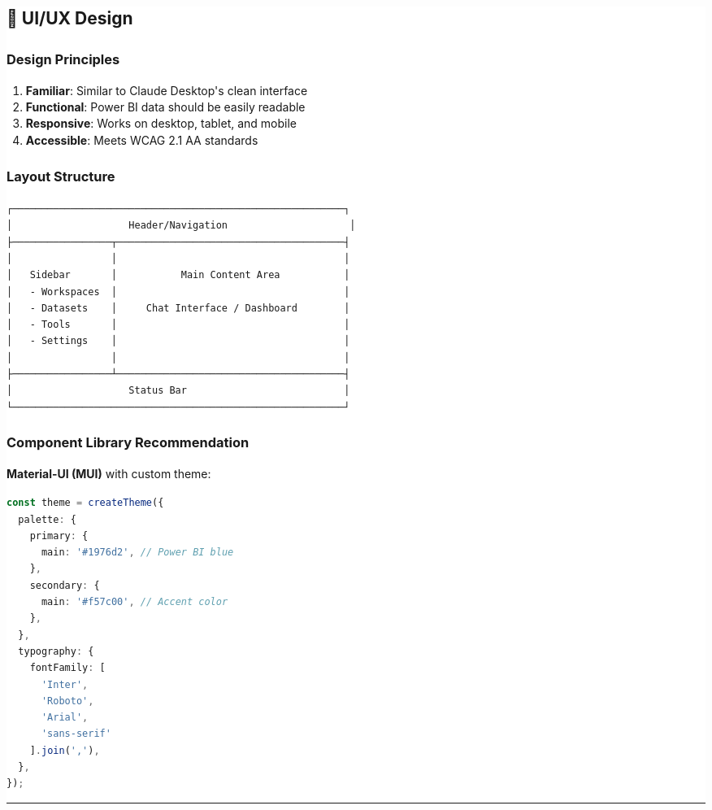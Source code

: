 
## 🎨 UI/UX Design

### Design Principles
1. **Familiar**: Similar to Claude Desktop's clean interface
2. **Functional**: Power BI data should be easily readable
3. **Responsive**: Works on desktop, tablet, and mobile
4. **Accessible**: Meets WCAG 2.1 AA standards

### Layout Structure
```
┌─────────────────────────────────────────────────────────┐
│                    Header/Navigation                     │
├─────────────────┬───────────────────────────────────────┤
│                 │                                       │
│   Sidebar       │           Main Content Area           │
│   - Workspaces  │                                       │
│   - Datasets    │     Chat Interface / Dashboard        │
│   - Tools       │                                       │
│   - Settings    │                                       │
│                 │                                       │
├─────────────────┴───────────────────────────────────────┤
│                    Status Bar                           │
└─────────────────────────────────────────────────────────┘
```

### Component Library Recommendation
**Material-UI (MUI)** with custom theme:

```typescript
const theme = createTheme({
  palette: {
    primary: {
      main: '#1976d2', // Power BI blue
    },
    secondary: {
      main: '#f57c00', // Accent color
    },
  },
  typography: {
    fontFamily: [
      'Inter',
      'Roboto',
      'Arial',
      'sans-serif'
    ].join(','),
  },
});
```

---
